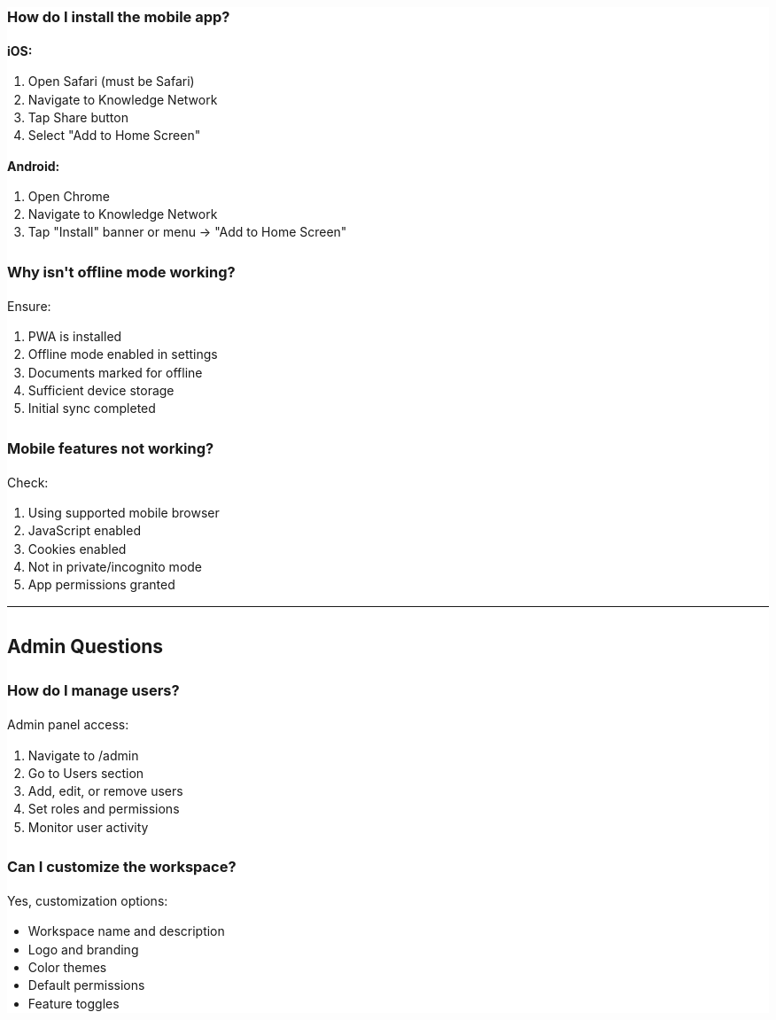 ### How do I install the mobile app?

**iOS:**
1. Open Safari (must be Safari)
2. Navigate to Knowledge Network
3. Tap Share button
4. Select "Add to Home Screen"

**Android:**
1. Open Chrome
2. Navigate to Knowledge Network
3. Tap "Install" banner or menu → "Add to Home Screen"

### Why isn't offline mode working?

Ensure:
1. PWA is installed
2. Offline mode enabled in settings
3. Documents marked for offline
4. Sufficient device storage
5. Initial sync completed

### Mobile features not working?

Check:
1. Using supported mobile browser
2. JavaScript enabled
3. Cookies enabled
4. Not in private/incognito mode
5. App permissions granted

---

## Admin Questions

### How do I manage users?

Admin panel access:
1. Navigate to /admin
2. Go to Users section
3. Add, edit, or remove users
4. Set roles and permissions
5. Monitor user activity

### Can I customize the workspace?

Yes, customization options:
- Workspace name and description
- Logo and branding
- Color themes
- Default permissions
- Feature toggles
